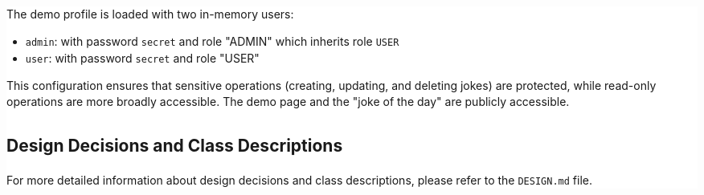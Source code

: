 The demo profile is loaded with two in-memory users:
* `admin`: with password `secret` and role "ADMIN" which inherits role `USER`
* `user`: with password `secret` and role "USER"

This configuration ensures that sensitive operations (creating, updating, and deleting jokes) are protected, while read-only operations are more broadly accessible.  The demo page and the "joke of the day" are publicly accessible.

## Design Decisions and Class Descriptions

For more detailed information about design decisions and class descriptions, please refer to the `DESIGN.md` file.
